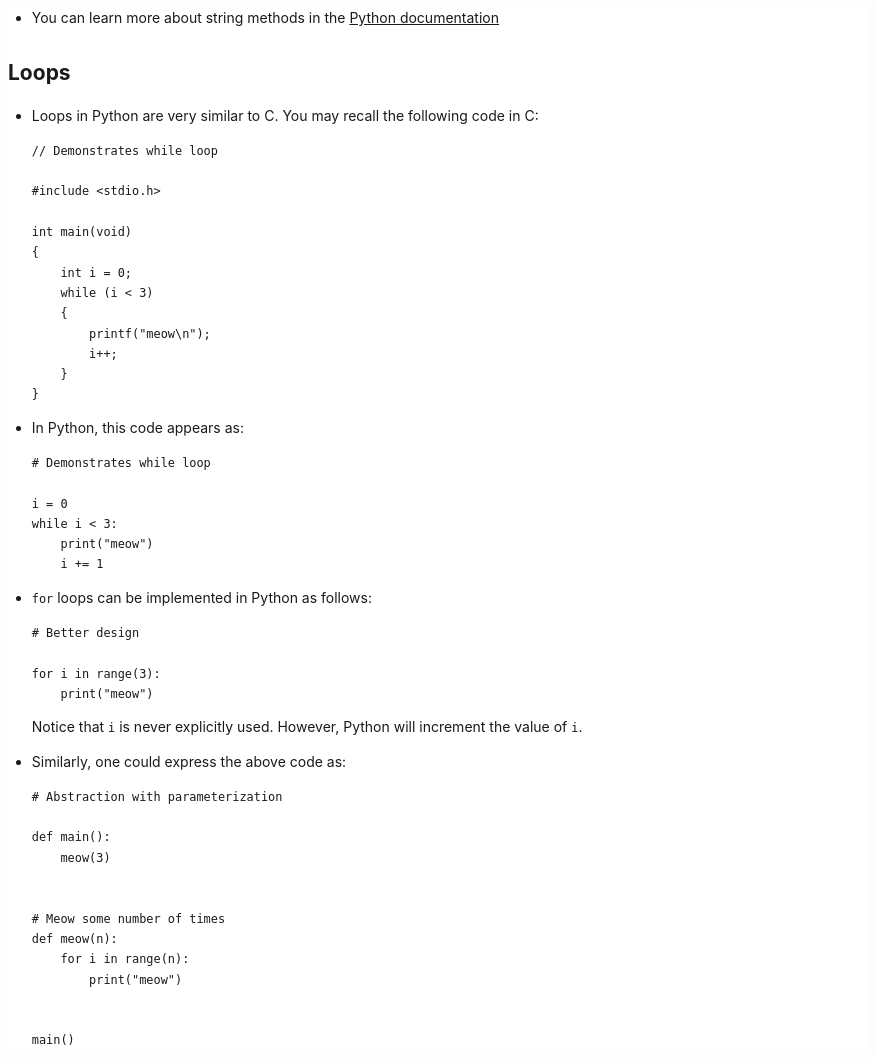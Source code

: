 + You can learn more about string methods in the [Python documentation](https://docs.python.org/3/library/stdtypes.html#string-methods)

## Loops

+ Loops in Python are very similar to C. You may recall the following code in C:

  ```auto
  // Demonstrates while loop
  
  #include <stdio.h>
  
  int main(void)
  {
      int i = 0;
      while (i < 3)
      {
          printf("meow\n");
          i++;
      }
  }
  ```

+ In Python, this code appears as:

  ```auto
  # Demonstrates while loop
  
  i = 0
  while i < 3:
      print("meow")
      i += 1
  ```

+ `for` loops can be implemented in Python as follows:

  ```auto
  # Better design
  
  for i in range(3):
      print("meow")
  ```

  Notice that `i` is never explicitly used. However, Python will increment the value of `i`.

+ Similarly, one could express the above code as:

  ```auto
  # Abstraction with parameterization
  
  def main():
      meow(3)
  
  
  # Meow some number of times
  def meow(n):
      for i in range(n):
          print("meow")
  
  
  main()
  ```
